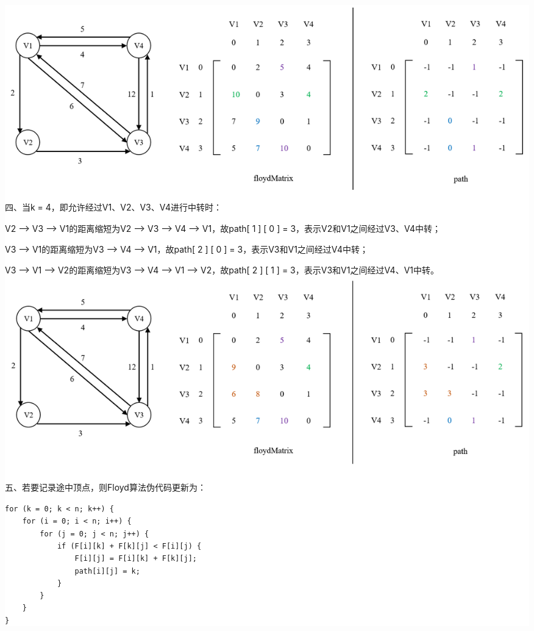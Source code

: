 ![Floyd算法-path-4](images/Floyd算法-path-4.png)

四、当k = 4，即允许经过V1、V2、V3、V4进行中转时：

V2 --> V3 --> V1的距离缩短为V2 --> V3 --> V4 --> V1，故path[ 1 ] [ 0 ] = 3，表示V2和V1之间经过V3、V4中转；

V3 --> V1的距离缩短为V3 --> V4 --> V1，故path[ 2 ] [ 0 ] = 3，表示V3和V1之间经过V4中转；

V3 --> V1 --> V2的距离缩短为V3 --> V4 --> V1 --> V2，故path[ 2 ] [ 1 ] = 3，表示V3和V1之间经过V4、V1中转。![Floyd算法-path-5](images/Floyd算法-path-5.png)

五、若要记录途中顶点，则Floyd算法伪代码更新为：

```
for (k = 0; k < n; k++) {
	for (i = 0; i < n; i++) {
		for (j = 0; j < n; j++) {
			if (F[i][k] + F[k][j] < F[i][j) {
				F[i][j] = F[i][k] + F[k][j];
				path[i][j] = k;
			}
		}
	}
}
```
